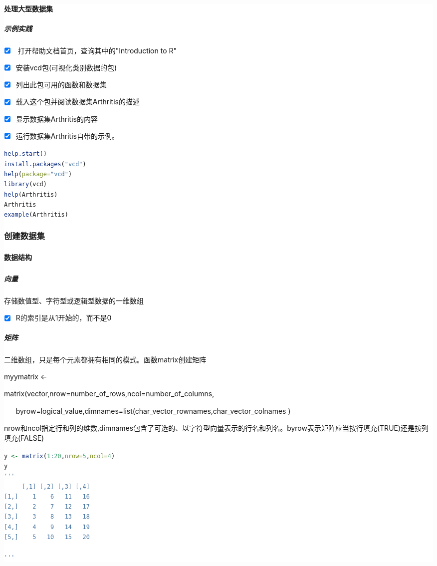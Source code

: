 #### 处理大型数据集

##### 示例实践

- [x]  打开帮助文档首页，查询其中的"Introduction to R"

- [x] 安装vcd包(可视化类别数据的包)

- [x] 列出此包可用的函数和数据集

- [x] 载入这个包并阅读数据集Arthritis的描述

- [x] 显示数据集Arthritis的内容

- [x] 运行数据集Arthritis自带的示例。
  
  

```r
help.start()
install.packages("vcd")
help(package="vcd")
library(vcd)
help(Arthritis)
Arthritis
example(Arthritis)
```

### 

### 创建数据集

#### 

#### 数据结构

##### 

##### 向量

存储数值型、字符型或逻辑型数据的一维数组

- [x] R的索引是从1开始的，而不是0

##### 矩阵

二维数组，只是每个元素都拥有相同的模式。函数matrix创建矩阵

myymatrix <- 

matrix(vector,nrow=number_of_rows,ncol=number_of_columns,

      byrow=logical_value,dimnames=list(char_vector_rownames,char_vector_colnames )

nrow和ncol指定行和列的维数,dimnames包含了可选的、以字符型向量表示的行名和列名。byrow表示矩阵应当按行填充(TRUE)还是按列填充(FALSE)

```r
y <- matrix(1:20,nrow=5,ncol=4)
y
'''
     [,1] [,2] [,3] [,4]
[1,]    1    6   11   16
[2,]    2    7   12   17
[3,]    3    8   13   18
[4,]    4    9   14   19
[5,]    5   10   15   20

'''
```
